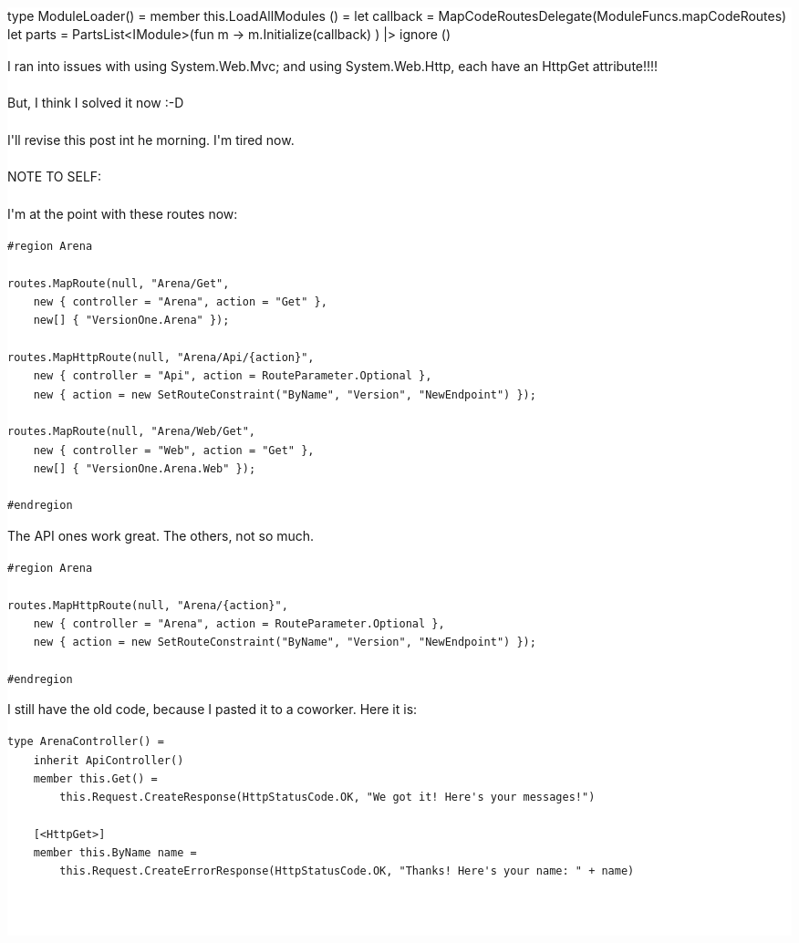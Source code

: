 type ModuleLoader() =
    member this.LoadAllModules () =
        let callback = MapCodeRoutesDelegate(ModuleFuncs.mapCodeRoutes)
        let parts = PartsList&lt;IModule&gt;(fun m -&gt; m.Initialize(callback) ) |&gt; ignore
        ()</code></pre>

I ran into issues with using System.Web.Mvc; and using System.Web.Http, each have an HttpGet attribute!!!!
<br />
<br />
But, I think I solved it now :-D
<br />
<br />
I'll revise this post int he morning. I'm tired now.
<br />
<br />
NOTE TO SELF:
<br />
<br />
I'm at the point with these routes now:<br />
<pre><code>#region Arena

routes.MapRoute(null, &quot;Arena/Get&quot;, 
    new { controller = &quot;Arena&quot;, action = &quot;Get&quot; }, 
    new[] { &quot;VersionOne.Arena&quot; });

routes.MapHttpRoute(null, &quot;Arena/Api/{action}&quot;, 
    new { controller = &quot;Api&quot;, action = RouteParameter.Optional }, 
    new { action = new SetRouteConstraint(&quot;ByName&quot;, &quot;Version&quot;, &quot;NewEndpoint&quot;) });

routes.MapRoute(null, &quot;Arena/Web/Get&quot;, 
    new { controller = &quot;Web&quot;, action = &quot;Get&quot; }, 
    new[] { &quot;VersionOne.Arena.Web&quot; });

#endregion</code></pre>

The API ones work great. The others, not so much.<br />
<pre><code>#region Arena

routes.MapHttpRoute(null, &quot;Arena/{action}&quot;, 
    new { controller = &quot;Arena&quot;, action = RouteParameter.Optional }, 
    new { action = new SetRouteConstraint(&quot;ByName&quot;, &quot;Version&quot;, &quot;NewEndpoint&quot;) });

#endregion</code></pre>

I still have the old code, because I pasted it to a coworker. Here it is:<br />
<pre><code>type ArenaController() =
    inherit ApiController()
    member this.Get() =
        this.Request.CreateResponse(HttpStatusCode.OK, &quot;We got it! Here's your messages!&quot;)

    [&lt;HttpGet&gt;]
    member this.ByName name =
        this.Request.CreateErrorResponse(HttpStatusCode.OK, &quot;Thanks! Here's your name: &quot; + name)
